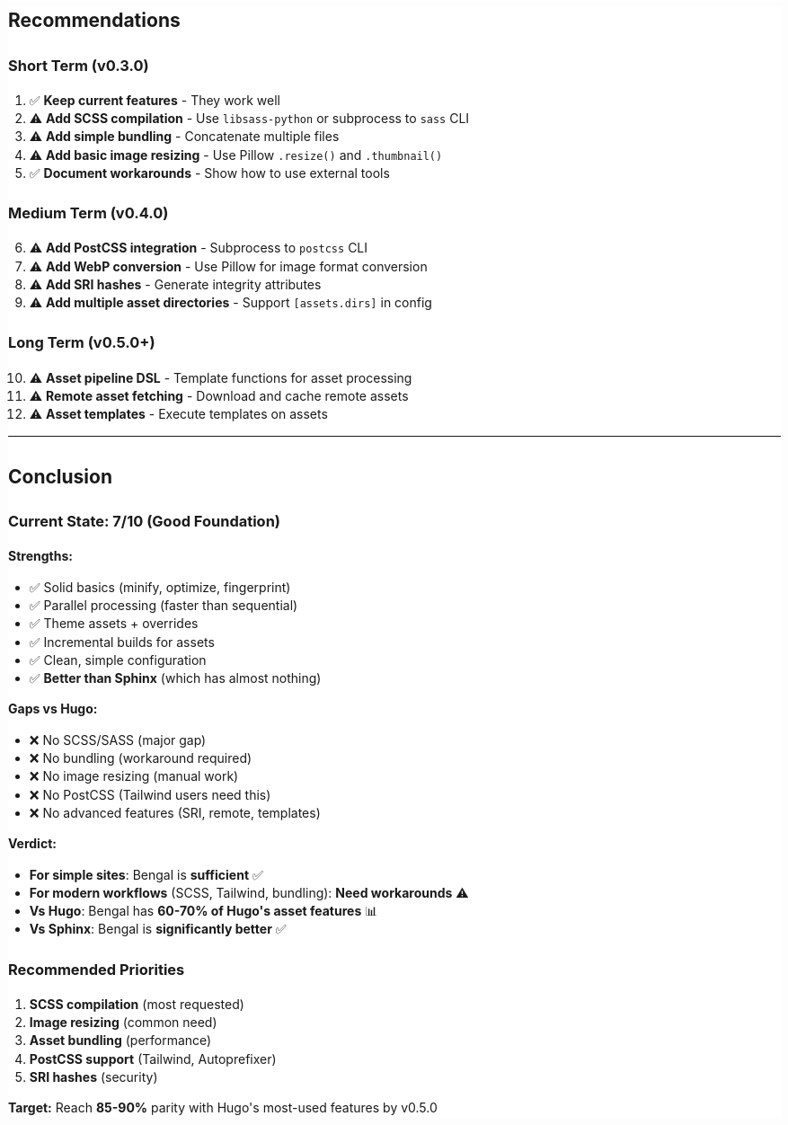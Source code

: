 
## Recommendations

### Short Term (v0.3.0)
1. ✅ **Keep current features** - They work well
2. ⚠️ **Add SCSS compilation** - Use `libsass-python` or subprocess to `sass` CLI
3. ⚠️ **Add simple bundling** - Concatenate multiple files
4. ⚠️ **Add basic image resizing** - Use Pillow `.resize()` and `.thumbnail()`
5. ✅ **Document workarounds** - Show how to use external tools

### Medium Term (v0.4.0)
6. ⚠️ **Add PostCSS integration** - Subprocess to `postcss` CLI
7. ⚠️ **Add WebP conversion** - Use Pillow for image format conversion
8. ⚠️ **Add SRI hashes** - Generate integrity attributes
9. ⚠️ **Add multiple asset directories** - Support `[assets.dirs]` in config

### Long Term (v0.5.0+)
10. ⚠️ **Asset pipeline DSL** - Template functions for asset processing
11. ⚠️ **Remote asset fetching** - Download and cache remote assets
12. ⚠️ **Asset templates** - Execute templates on assets

---

## Conclusion

### Current State: **7/10** (Good Foundation)

**Strengths:**
- ✅ Solid basics (minify, optimize, fingerprint)
- ✅ Parallel processing (faster than sequential)
- ✅ Theme assets + overrides
- ✅ Incremental builds for assets
- ✅ Clean, simple configuration
- ✅ **Better than Sphinx** (which has almost nothing)

**Gaps vs Hugo:**
- ❌ No SCSS/SASS (major gap)
- ❌ No bundling (workaround required)
- ❌ No image resizing (manual work)
- ❌ No PostCSS (Tailwind users need this)
- ❌ No advanced features (SRI, remote, templates)

**Verdict:**
- **For simple sites**: Bengal is **sufficient** ✅
- **For modern workflows** (SCSS, Tailwind, bundling): **Need workarounds** ⚠️
- **Vs Hugo**: Bengal has **60-70% of Hugo's asset features** 📊
- **Vs Sphinx**: Bengal is **significantly better** ✅

### Recommended Priorities

1. **SCSS compilation** (most requested)
2. **Image resizing** (common need)
3. **Asset bundling** (performance)
4. **PostCSS support** (Tailwind, Autoprefixer)
5. **SRI hashes** (security)

**Target:** Reach **85-90%** parity with Hugo's most-used features by v0.5.0
